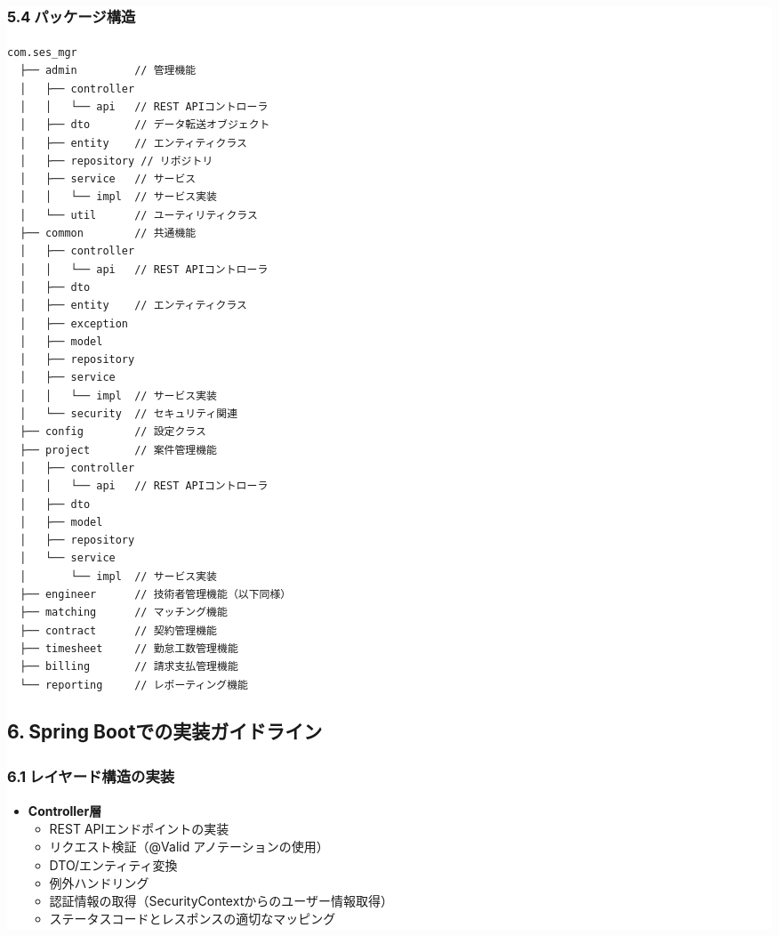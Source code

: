 ### 5.4 パッケージ構造

```
com.ses_mgr
  ├── admin         // 管理機能
  │   ├── controller
  │   │   └── api   // REST APIコントローラ
  │   ├── dto       // データ転送オブジェクト
  │   ├── entity    // エンティティクラス
  │   ├── repository // リポジトリ
  │   ├── service   // サービス
  │   │   └── impl  // サービス実装
  │   └── util      // ユーティリティクラス
  ├── common        // 共通機能
  │   ├── controller
  │   │   └── api   // REST APIコントローラ
  │   ├── dto
  │   ├── entity    // エンティティクラス
  │   ├── exception
  │   ├── model
  │   ├── repository
  │   ├── service
  │   │   └── impl  // サービス実装
  │   └── security  // セキュリティ関連
  ├── config        // 設定クラス
  ├── project       // 案件管理機能
  │   ├── controller
  │   │   └── api   // REST APIコントローラ
  │   ├── dto
  │   ├── model
  │   ├── repository
  │   └── service
  │       └── impl  // サービス実装
  ├── engineer      // 技術者管理機能（以下同様）
  ├── matching      // マッチング機能
  ├── contract      // 契約管理機能
  ├── timesheet     // 勤怠工数管理機能
  ├── billing       // 請求支払管理機能
  └── reporting     // レポーティング機能
```

## 6. Spring Bootでの実装ガイドライン

### 6.1 レイヤード構造の実装

- **Controller層**
  - REST APIエンドポイントの実装
  - リクエスト検証（@Valid アノテーションの使用）
  - DTO/エンティティ変換
  - 例外ハンドリング
  - 認証情報の取得（SecurityContextからのユーザー情報取得）
  - ステータスコードとレスポンスの適切なマッピング
